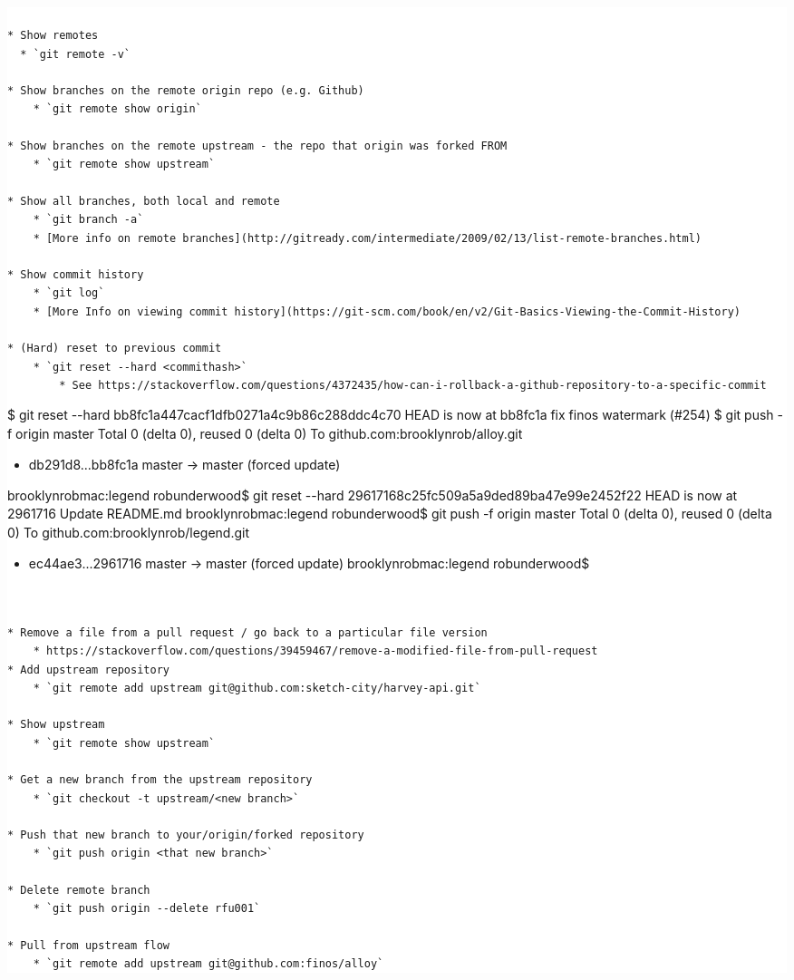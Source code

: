 ```

* Show remotes
  * `git remote -v`

* Show branches on the remote origin repo (e.g. Github)
	* `git remote show origin`

* Show branches on the remote upstream - the repo that origin was forked FROM
	* `git remote show upstream`

* Show all branches, both local and remote
	* `git branch -a`
	* [More info on remote branches](http://gitready.com/intermediate/2009/02/13/list-remote-branches.html)

* Show commit history
	* `git log`
	* [More Info on viewing commit history](https://git-scm.com/book/en/v2/Git-Basics-Viewing-the-Commit-History)

* (Hard) reset to previous commit
	* `git reset --hard <commithash>`
		* See https://stackoverflow.com/questions/4372435/how-can-i-rollback-a-github-repository-to-a-specific-commit

``` 
$ git reset --hard bb8fc1a447cacf1dfb0271a4c9b86c288ddc4c70
HEAD is now at bb8fc1a fix finos watermark (#254)
$ git push -f origin master
Total 0 (delta 0), reused 0 (delta 0)
To github.com:brooklynrob/alloy.git
+ db291d8...bb8fc1a master -> master (forced update)
```

```
brooklynrobmac:legend robunderwood$ git reset --hard 29617168c25fc509a5a9ded89ba47e99e2452f22
HEAD is now at 2961716 Update README.md
brooklynrobmac:legend robunderwood$ git push -f origin master
Total 0 (delta 0), reused 0 (delta 0)
To github.com:brooklynrob/legend.git
 + ec44ae3...2961716 master -> master (forced update)
brooklynrobmac:legend robunderwood$
```


* Remove a file from a pull request / go back to a particular file version
	* https://stackoverflow.com/questions/39459467/remove-a-modified-file-from-pull-request
* Add upstream repository
	* `git remote add upstream git@github.com:sketch-city/harvey-api.git`

* Show upstream
	* `git remote show upstream`

* Get a new branch from the upstream repository
	* `git checkout -t upstream/<new branch>`

* Push that new branch to your/origin/forked repository
	* `git push origin <that new branch>`

* Delete remote branch
	* `git push origin --delete rfu001`

* Pull from upstream flow
	* `git remote add upstream git@github.com:finos/alloy`
```